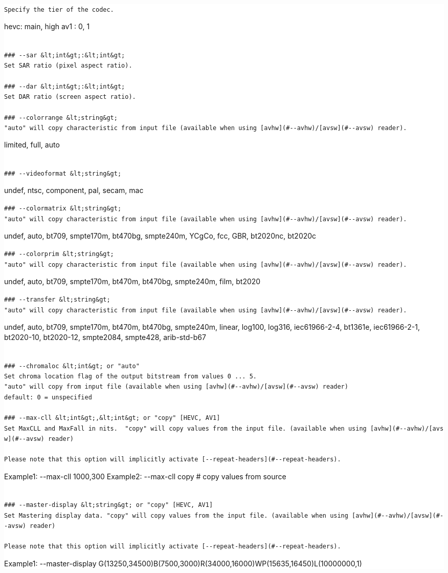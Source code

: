 ```
Specify the tier of the codec.
```
hevc:  main, high
av1 :  0, 1
```

### --sar &lt;int&gt;:&lt;int&gt;
Set SAR ratio (pixel aspect ratio).

### --dar &lt;int&gt;:&lt;int&gt;
Set DAR ratio (screen aspect ratio).

### --colorrange &lt;string&gt;
"auto" will copy characteristic from input file (available when using [avhw](#--avhw)/[avsw](#--avsw) reader).
```
  limited, full, auto
```

### --videoformat &lt;string&gt;
```
  undef, ntsc, component, pal, secam, mac
```
### --colormatrix &lt;string&gt;
"auto" will copy characteristic from input file (available when using [avhw](#--avhw)/[avsw](#--avsw) reader).
```
  undef, auto, bt709, smpte170m, bt470bg, smpte240m, YCgCo, fcc, GBR, bt2020nc, bt2020c
```
### --colorprim &lt;string&gt;
"auto" will copy characteristic from input file (available when using [avhw](#--avhw)/[avsw](#--avsw) reader).
```
  undef, auto, bt709, smpte170m, bt470m, bt470bg, smpte240m, film, bt2020
```
### --transfer &lt;string&gt;
"auto" will copy characteristic from input file (available when using [avhw](#--avhw)/[avsw](#--avsw) reader).
```
  undef, auto, bt709, smpte170m, bt470m, bt470bg, smpte240m, linear,
  log100, log316, iec61966-2-4, bt1361e, iec61966-2-1,
  bt2020-10, bt2020-12, smpte2084, smpte428, arib-std-b67
```

### --chromaloc &lt;int&gt; or "auto"
Set chroma location flag of the output bitstream from values 0 ... 5.  
"auto" will copy from input file (available when using [avhw](#--avhw)/[avsw](#--avsw) reader)
default: 0 = unspecified

### --max-cll &lt;int&gt;,&lt;int&gt; or "copy" [HEVC, AV1]
Set MaxCLL and MaxFall in nits.  "copy" will copy values from the input file. (available when using [avhw](#--avhw)/[avsw](#--avsw) reader)  

Please note that this option will implicitly activate [--repeat-headers](#--repeat-headers).  
```
Example1: --max-cll 1000,300
Example2: --max-cll copy  # copy values from source
```

### --master-display &lt;string&gt; or "copy" [HEVC, AV1]
Set Mastering display data. "copy" will copy values from the input file. (available when using [avhw](#--avhw)/[avsw](#--avsw) reader)  

Please note that this option will implicitly activate [--repeat-headers](#--repeat-headers).  
```
Example1: --master-display G(13250,34500)B(7500,3000)R(34000,16000)WP(15635,16450)L(10000000,1)